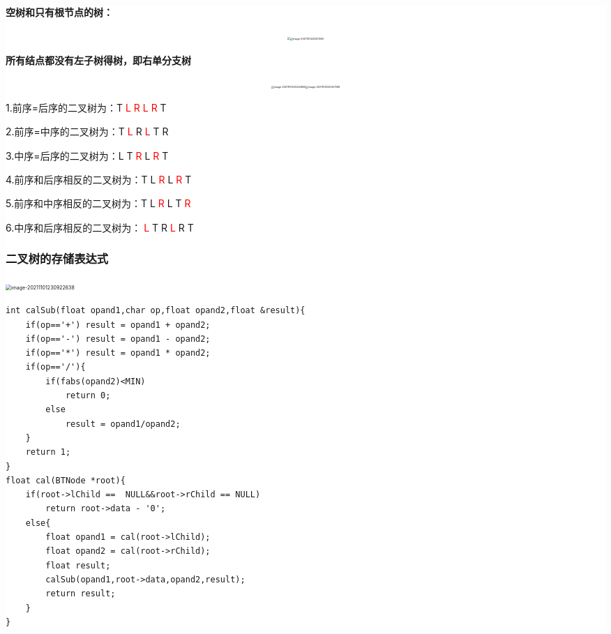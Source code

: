**空树和只有根节点的树：**

<center class="half"><img src="https://github.com/BlackMe2327/cloudimages27/blob/main/img/image-20211101225133399.png?raw=true" style="zoom:25%;" /><img src="https://github.com/BlackMe2327/cloudimages27/blob/main/img/image-20211101225301051.png?raw=true" alt="image-20211101225301050" style="zoom:25%;" /></center>



**所有结点都没有左子树得树，即右单分支树**

<center class='half'><img src="https://github.com/BlackMe2327/cloudimages27/blob/main/img/image-20211101225342855.png?raw=true" alt="image-20211101225342855" style="zoom:25%;" /><img src="https://github.com/BlackMe2327/cloudimages27/blob/main/img/image-20211101225357368.png?raw=true" alt="image-20211101225357368" style="zoom:25%;" /></center>

1.前序=后序的二叉树为：T <font color='red'>L R</font>		<font color='red'>L R</font> T

2.前序=中序的二叉树为：T <font color='red'>L</font> R		<font color='red'>L</font> T R

3.中序=后序的二叉树为：L T <font color='red'>R</font>		L <font color='red'>R</font> T

4.前序和后序相反的二叉树为：T L <font color='red'>R</font>		L <font color='red'>R</font> T

5.前序和中序相反的二叉树为：T L <font color='red'>R</font>		L T <font color='red'>R</font>

6.中序和后序相反的二叉树为： <font color='red'>L</font> T R		<font color='red'>L</font> R T

### 二叉树的存储表达式

<img src="https://github.com/BlackMe2327/cloudimages27/blob/main/img/image-20211101230922638.png?raw=true" alt="image-20211101230922638" style="zoom: 50%;" />

```
int calSub(float opand1,char op,float opand2,float &result){
	if(op=='+')	result = opand1 + opand2;
	if(op=='-')	result = opand1 - opand2;
	if(op=='*')	result = opand1 * opand2;
	if(op=='/'){
		if(fabs(opand2)<MIN)	
			return 0;
		else
			result = opand1/opand2;
	}
	return 1;
}
float cal(BTNode *root){
	if(root->lChild ==	NULL&&root->rChild == NULL)
		return root->data - '0';
	else{
		float opand1 = cal(root->lChild);
		float opand2 = cal(root->rChild);
		float result;
		calSub(opand1,root->data,opand2,result);
		return result;
	}
}
```


